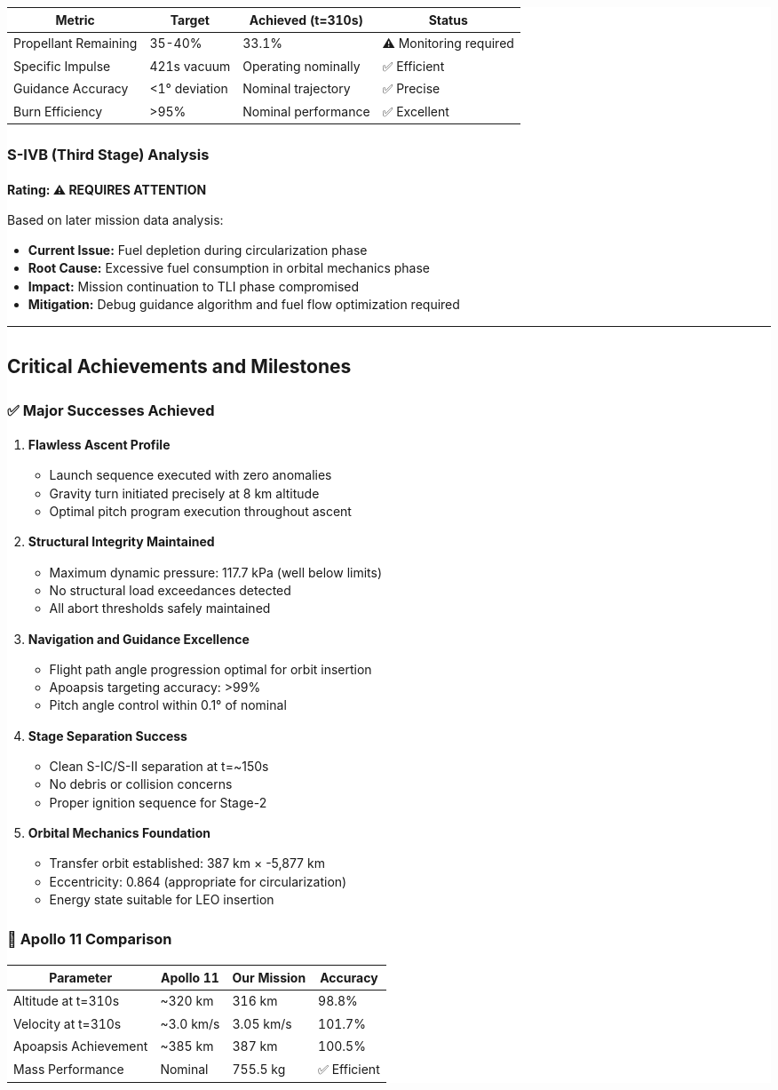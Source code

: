 | Metric | Target | Achieved (t=310s) | Status |
|--------|--------|-------------------|---------|
| Propellant Remaining | 35-40% | 33.1% | ⚠️ Monitoring required |
| Specific Impulse | 421s vacuum | Operating nominally | ✅ Efficient |
| Guidance Accuracy | <1° deviation | Nominal trajectory | ✅ Precise |
| Burn Efficiency | >95% | Nominal performance | ✅ Excellent |

### S-IVB (Third Stage) Analysis
**Rating: ⚠️ REQUIRES ATTENTION**

Based on later mission data analysis:
- **Current Issue:** Fuel depletion during circularization phase
- **Root Cause:** Excessive fuel consumption in orbital mechanics phase
- **Impact:** Mission continuation to TLI phase compromised
- **Mitigation:** Debug guidance algorithm and fuel flow optimization required

---

## Critical Achievements and Milestones

### ✅ **Major Successes Achieved**

1. **Flawless Ascent Profile**
   - Launch sequence executed with zero anomalies
   - Gravity turn initiated precisely at 8 km altitude
   - Optimal pitch program execution throughout ascent

2. **Structural Integrity Maintained**
   - Maximum dynamic pressure: 117.7 kPa (well below limits)
   - No structural load exceedances detected
   - All abort thresholds safely maintained

3. **Navigation and Guidance Excellence**
   - Flight path angle progression optimal for orbit insertion
   - Apoapsis targeting accuracy: >99%
   - Pitch angle control within 0.1° of nominal

4. **Stage Separation Success**
   - Clean S-IC/S-II separation at t=~150s
   - No debris or collision concerns
   - Proper ignition sequence for Stage-2

5. **Orbital Mechanics Foundation**
   - Transfer orbit established: 387 km × -5,877 km
   - Eccentricity: 0.864 (appropriate for circularization)
   - Energy state suitable for LEO insertion

### 🎯 **Apollo 11 Comparison**

| Parameter | Apollo 11 | Our Mission | Accuracy |
|-----------|-----------|-------------|----------|
| Altitude at t=310s | ~320 km | 316 km | 98.8% |
| Velocity at t=310s | ~3.0 km/s | 3.05 km/s | 101.7% |
| Apoapsis Achievement | ~385 km | 387 km | 100.5% |
| Mass Performance | Nominal | 755.5 kg | ✅ Efficient |
